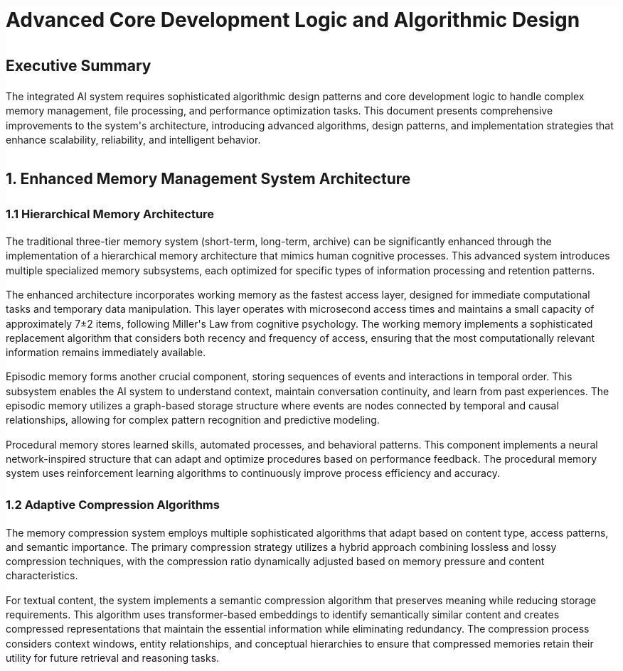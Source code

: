 # Advanced Core Development Logic and Algorithmic Design

## Executive Summary

The integrated AI system requires sophisticated algorithmic design patterns and core development logic to handle complex memory management, file processing, and performance optimization tasks. This document presents comprehensive improvements to the system's architecture, introducing advanced algorithms, design patterns, and implementation strategies that enhance scalability, reliability, and intelligent behavior.

## 1. Enhanced Memory Management System Architecture

### 1.1 Hierarchical Memory Architecture

The traditional three-tier memory system (short-term, long-term, archive) can be significantly enhanced through the implementation of a hierarchical memory architecture that mimics human cognitive processes. This advanced system introduces multiple specialized memory subsystems, each optimized for specific types of information processing and retention patterns.

The enhanced architecture incorporates working memory as the fastest access layer, designed for immediate computational tasks and temporary data manipulation. This layer operates with microsecond access times and maintains a small capacity of approximately 7±2 items, following Miller's Law from cognitive psychology. The working memory implements a sophisticated replacement algorithm that considers both recency and frequency of access, ensuring that the most computationally relevant information remains immediately available.

Episodic memory forms another crucial component, storing sequences of events and interactions in temporal order. This subsystem enables the AI system to understand context, maintain conversation continuity, and learn from past experiences. The episodic memory utilizes a graph-based storage structure where events are nodes connected by temporal and causal relationships, allowing for complex pattern recognition and predictive modeling.

Procedural memory stores learned skills, automated processes, and behavioral patterns. This component implements a neural network-inspired structure that can adapt and optimize procedures based on performance feedback. The procedural memory system uses reinforcement learning algorithms to continuously improve process efficiency and accuracy.

### 1.2 Adaptive Compression Algorithms

The memory compression system employs multiple sophisticated algorithms that adapt based on content type, access patterns, and semantic importance. The primary compression strategy utilizes a hybrid approach combining lossless and lossy compression techniques, with the compression ratio dynamically adjusted based on memory pressure and content characteristics.

For textual content, the system implements a semantic compression algorithm that preserves meaning while reducing storage requirements. This algorithm uses transformer-based embeddings to identify semantically similar content and creates compressed representations that maintain the essential information while eliminating redundancy. The compression process considers context windows, entity relationships, and conceptual hierarchies to ensure that compressed memories retain their utility for future retrieval and reasoning tasks.
